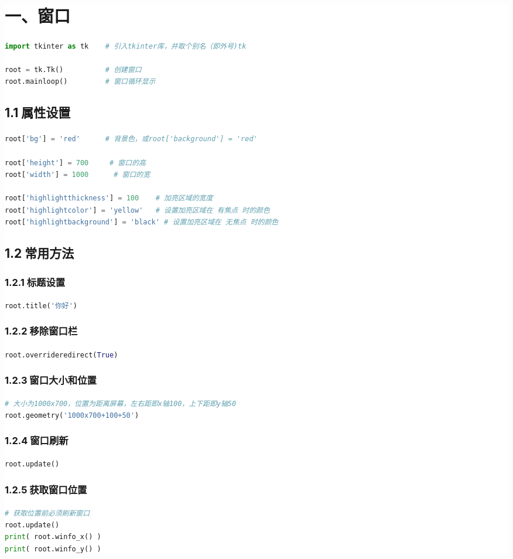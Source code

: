# 一、窗口

```python
import tkinter as tk    # 引入tkinter库，并取个别名（即外号)tk

root = tk.Tk()          # 创建窗口
root.mainloop()         # 窗口循环显示
```

## 1.1 属性设置

```python
root['bg'] = 'red'      # 背景色，或root['background'] = 'red'

root['height'] = 700     # 窗口的高
root['width'] = 1000      # 窗口的宽

root['highlightthickness'] = 100    # 加亮区域的宽度
root['highlightcolor'] = 'yellow'   # 设置加亮区域在 有焦点 时的颜色
root['highlightbackground'] = 'black' # 设置加亮区域在 无焦点 时的颜色
```

## 1.2 常用方法

### 1.2.1 标题设置

```python
root.title('你好')
```

### 1.2.2 移除窗口栏

```python
root.overrideredirect(True)
```

### 1.2.3 窗口大小和位置

```python
# 大小为1000x700，位置为距离屏幕，左右距即x轴100，上下距即y轴50
root.geometry('1000x700+100+50')
```

### 1.2.4 窗口刷新

```python
root.update()
```

### 1.2.5 获取窗口位置

```python
# 获取位置前必须刷新窗口
root.update()					
print( root.winfo_x() )
print( root.winfo_y() )
```

